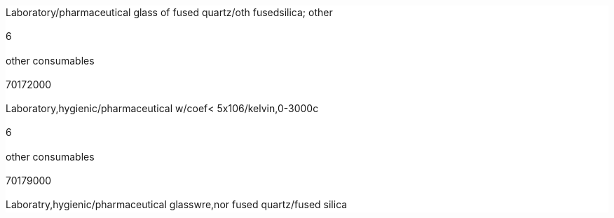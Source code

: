 <td style="text-align:left;">

Laboratory/pharmaceutical glass of fused quartz/oth fusedsilica; other

</td>

</tr>

<tr>

<td style="text-align:right;">

6

</td>

<td style="text-align:left;">

other consumables

</td>

<td style="text-align:right;">

70172000

</td>

<td style="text-align:left;">

Laboratory,hygienic/pharmaceutical w/coef\< 5x106/kelvin,0-3000c

</td>

</tr>

<tr>

<td style="text-align:right;">

6

</td>

<td style="text-align:left;">

other consumables

</td>

<td style="text-align:right;">

70179000

</td>

<td style="text-align:left;">

Laboratry,hygienic/pharmaceutical glasswre,nor fused quartz/fused silica

</td>

</tr>

</tbody>

</table>
